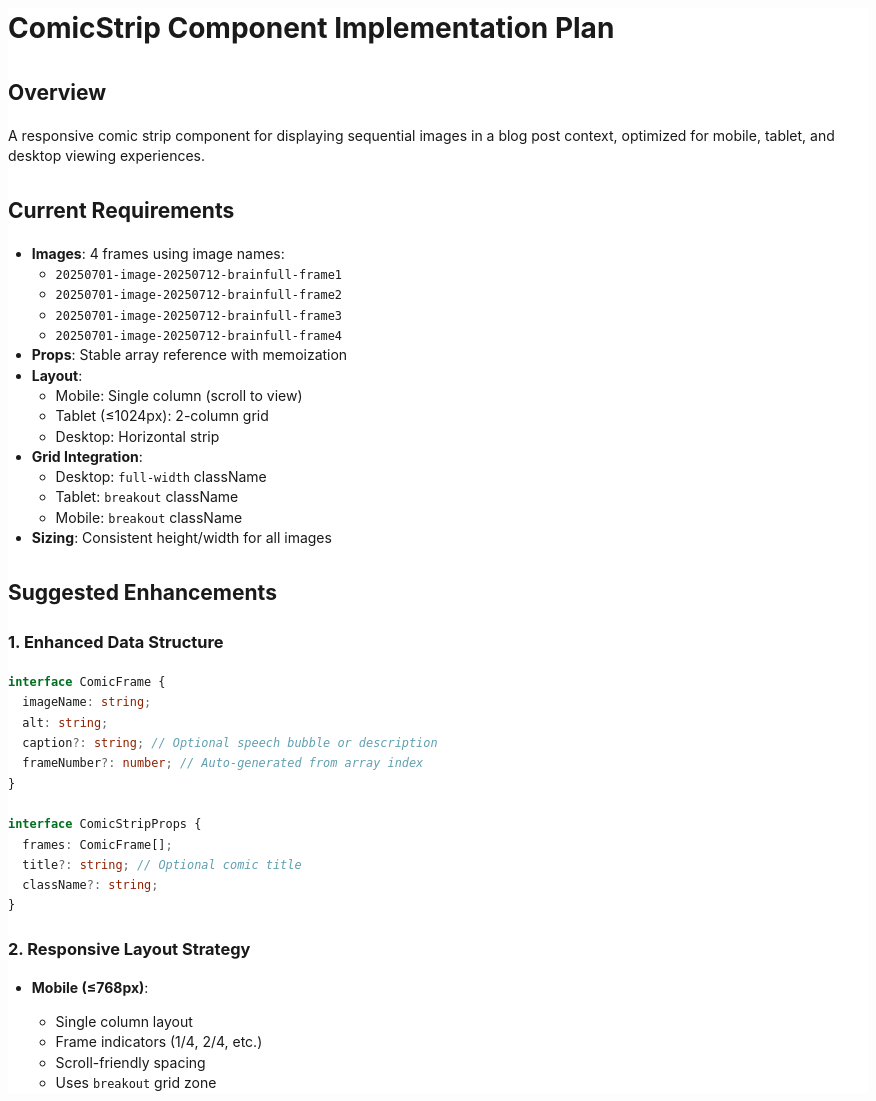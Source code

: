 # ComicStrip Component Implementation Plan

## Overview

A responsive comic strip component for displaying sequential images in a blog post context, optimized for mobile, tablet, and desktop viewing experiences.

## Current Requirements

- **Images**: 4 frames using image names:
  - `20250701-image-20250712-brainfull-frame1`
  - `20250701-image-20250712-brainfull-frame2`
  - `20250701-image-20250712-brainfull-frame3`
  - `20250701-image-20250712-brainfull-frame4`
- **Props**: Stable array reference with memoization
- **Layout**:
  - Mobile: Single column (scroll to view)
  - Tablet (≤1024px): 2-column grid
  - Desktop: Horizontal strip
- **Grid Integration**:
  - Desktop: `full-width` className
  - Tablet: `breakout` className
  - Mobile: `breakout` className
- **Sizing**: Consistent height/width for all images

## Suggested Enhancements

### 1. Enhanced Data Structure

```typescript
interface ComicFrame {
  imageName: string;
  alt: string;
  caption?: string; // Optional speech bubble or description
  frameNumber?: number; // Auto-generated from array index
}

interface ComicStripProps {
  frames: ComicFrame[];
  title?: string; // Optional comic title
  className?: string;
}
```

### 2. Responsive Layout Strategy

- **Mobile (≤768px)**:

  - Single column layout
  - Frame indicators (1/4, 2/4, etc.)
  - Scroll-friendly spacing
  - Uses `breakout` grid zone
